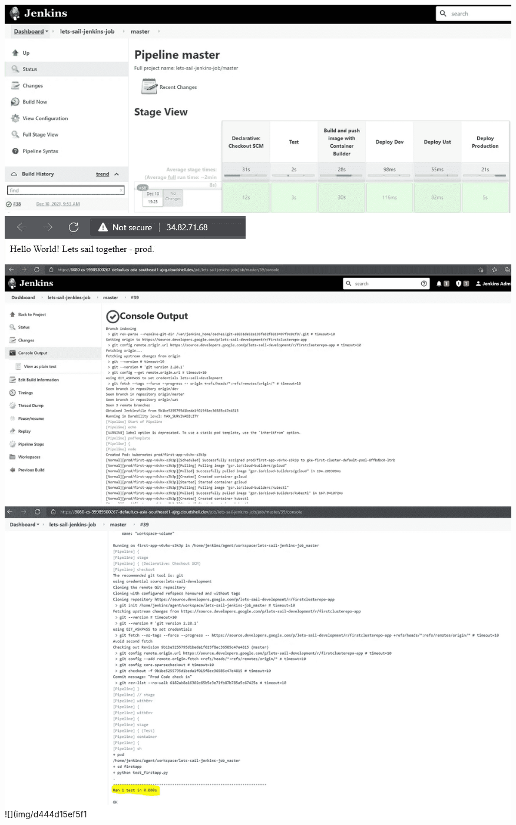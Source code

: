 ![](img/c3d2dcf6e558f04fc69764f0f7bd59a5.png)![](img/9b06e0d0932b40216d47ade5fa2ee1b5.png)![](img/23adeb65614c232a23dd55b8d42cad6b.png)![](img/76e7d60483d4f21c24825f7383231c19.png)![](img/d444d15ef5f1